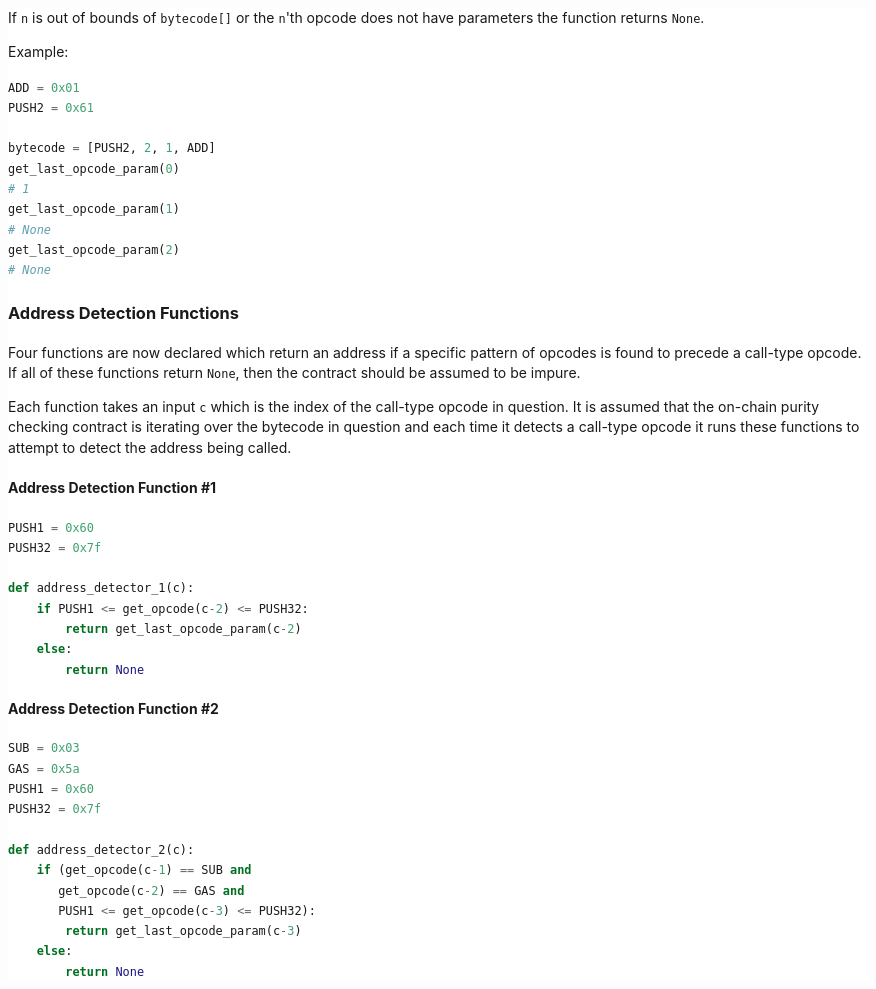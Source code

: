 If `n` is out of bounds of `bytecode[]` or the `n`'th opcode does not have
parameters the function returns `None`.

Example:
```python
ADD = 0x01
PUSH2 = 0x61

bytecode = [PUSH2, 2, 1, ADD]
get_last_opcode_param(0)
# 1
get_last_opcode_param(1)
# None
get_last_opcode_param(2)
# None
```

### Address Detection Functions

Four functions are now declared which return an address if a specific pattern
of opcodes is found to precede a call-type opcode. If all of these functions
return `None`, then the contract should be assumed to be impure.

Each function takes an input `c` which is the index of the call-type opcode in
question. It is assumed that the on-chain purity checking contract is iterating
over the bytecode in question and each time it detects a call-type opcode it
runs these functions to attempt to detect the address being called.

#### Address Detection Function #1

```python
PUSH1 = 0x60
PUSH32 = 0x7f

def address_detector_1(c):
    if PUSH1 <= get_opcode(c-2) <= PUSH32:
        return get_last_opcode_param(c-2)
    else:
        return None
```

#### Address Detection Function #2

```python
SUB = 0x03
GAS = 0x5a
PUSH1 = 0x60
PUSH32 = 0x7f

def address_detector_2(c):
    if (get_opcode(c-1) == SUB and
       get_opcode(c-2) == GAS and
       PUSH1 <= get_opcode(c-3) <= PUSH32):
        return get_last_opcode_param(c-3)
    else:
        return None
```
